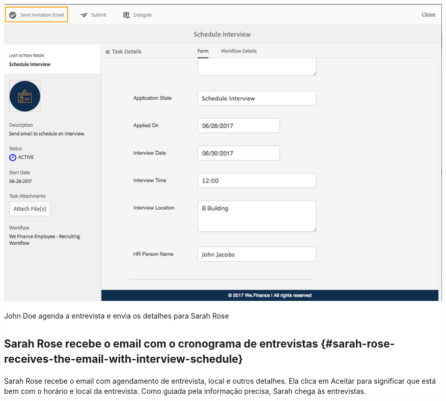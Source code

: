 ![johndoesededuleentrevista](assets/johndoescheduleinterview.png)

John Doe agenda a entrevista e envia os detalhes para Sarah Rose

## Sarah Rose recebe o email com o cronograma de entrevistas {#sarah-rose-receives-the-email-with-interview-schedule}

Sarah Rose recebe o email com agendamento de entrevista, local e outros detalhes. Ela clica em Aceitar para significar que está bem com o horário e local da entrevista. Como guiada pela informação precisa, Sarah chega às entrevistas.
